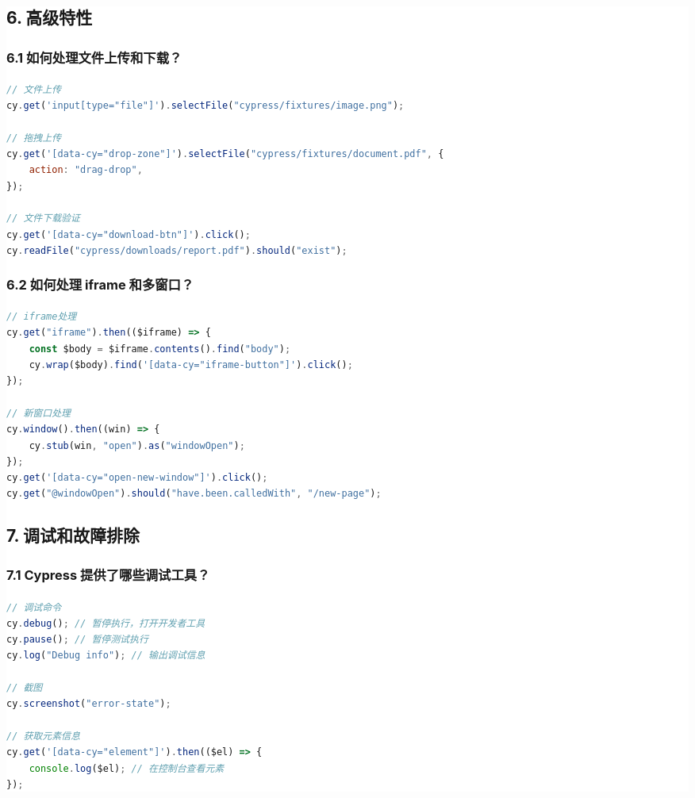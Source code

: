 ## 6. 高级特性

### 6.1 如何处理文件上传和下载？

```javascript
// 文件上传
cy.get('input[type="file"]').selectFile("cypress/fixtures/image.png");

// 拖拽上传
cy.get('[data-cy="drop-zone"]').selectFile("cypress/fixtures/document.pdf", {
    action: "drag-drop",
});

// 文件下载验证
cy.get('[data-cy="download-btn"]').click();
cy.readFile("cypress/downloads/report.pdf").should("exist");
```

### 6.2 如何处理 iframe 和多窗口？

```javascript
// iframe处理
cy.get("iframe").then(($iframe) => {
    const $body = $iframe.contents().find("body");
    cy.wrap($body).find('[data-cy="iframe-button"]').click();
});

// 新窗口处理
cy.window().then((win) => {
    cy.stub(win, "open").as("windowOpen");
});
cy.get('[data-cy="open-new-window"]').click();
cy.get("@windowOpen").should("have.been.calledWith", "/new-page");
```

## 7. 调试和故障排除

### 7.1 Cypress 提供了哪些调试工具？

```javascript
// 调试命令
cy.debug(); // 暂停执行，打开开发者工具
cy.pause(); // 暂停测试执行
cy.log("Debug info"); // 输出调试信息

// 截图
cy.screenshot("error-state");

// 获取元素信息
cy.get('[data-cy="element"]').then(($el) => {
    console.log($el); // 在控制台查看元素
});
```
